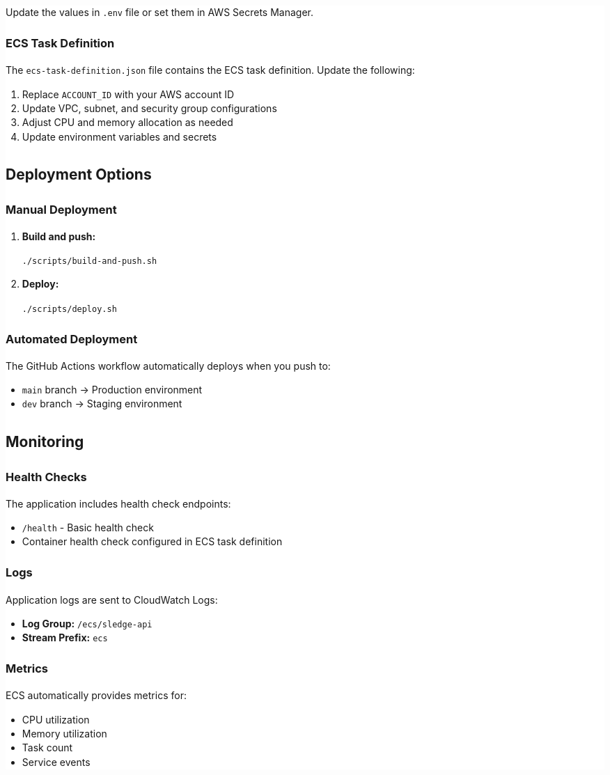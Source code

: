 Update the values in `.env` file or set them in AWS Secrets Manager.

### ECS Task Definition

The `ecs-task-definition.json` file contains the ECS task definition. Update the following:

1. Replace `ACCOUNT_ID` with your AWS account ID
2. Update VPC, subnet, and security group configurations
3. Adjust CPU and memory allocation as needed
4. Update environment variables and secrets

## Deployment Options

### Manual Deployment

1. **Build and push:**
   ```bash
   ./scripts/build-and-push.sh
   ```

2. **Deploy:**
   ```bash
   ./scripts/deploy.sh
   ```

### Automated Deployment

The GitHub Actions workflow automatically deploys when you push to:
- `main` branch → Production environment
- `dev` branch → Staging environment

## Monitoring

### Health Checks

The application includes health check endpoints:
- `/health` - Basic health check
- Container health check configured in ECS task definition

### Logs

Application logs are sent to CloudWatch Logs:
- **Log Group:** `/ecs/sledge-api`
- **Stream Prefix:** `ecs`

### Metrics

ECS automatically provides metrics for:
- CPU utilization
- Memory utilization
- Task count
- Service events

